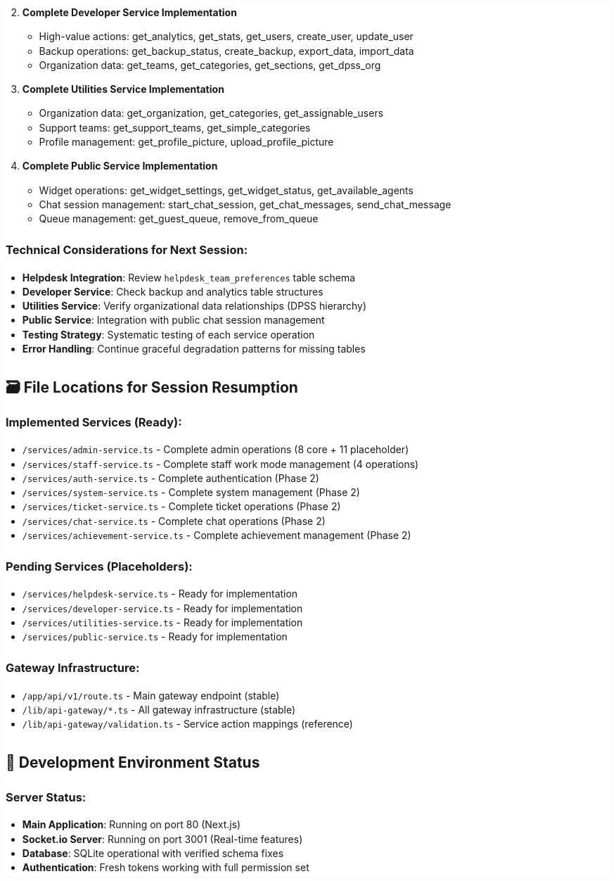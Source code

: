 2. **Complete Developer Service Implementation** 
   - High-value actions: get_analytics, get_stats, get_users, create_user, update_user
   - Backup operations: get_backup_status, create_backup, export_data, import_data
   - Organization data: get_teams, get_categories, get_sections, get_dpss_org

3. **Complete Utilities Service Implementation**
   - Organization data: get_organization, get_categories, get_assignable_users
   - Support teams: get_support_teams, get_simple_categories  
   - Profile management: get_profile_picture, upload_profile_picture

4. **Complete Public Service Implementation**
   - Widget operations: get_widget_settings, get_widget_status, get_available_agents
   - Chat session management: start_chat_session, get_chat_messages, send_chat_message
   - Queue management: get_guest_queue, remove_from_queue

### **Technical Considerations for Next Session:**
- **Helpdesk Integration**: Review `helpdesk_team_preferences` table schema
- **Developer Service**: Check backup and analytics table structures
- **Utilities Service**: Verify organizational data relationships (DPSS hierarchy)
- **Public Service**: Integration with public chat session management
- **Testing Strategy**: Systematic testing of each service operation
- **Error Handling**: Continue graceful degradation patterns for missing tables

## 🗃️ **File Locations for Session Resumption**

### **Implemented Services (Ready):**
- `/services/admin-service.ts` - Complete admin operations (8 core + 11 placeholder)
- `/services/staff-service.ts` - Complete staff work mode management (4 operations)
- `/services/auth-service.ts` - Complete authentication (Phase 2)
- `/services/system-service.ts` - Complete system management (Phase 2)
- `/services/ticket-service.ts` - Complete ticket operations (Phase 2)
- `/services/chat-service.ts` - Complete chat operations (Phase 2)
- `/services/achievement-service.ts` - Complete achievement management (Phase 2)

### **Pending Services (Placeholders):**
- `/services/helpdesk-service.ts` - Ready for implementation
- `/services/developer-service.ts` - Ready for implementation  
- `/services/utilities-service.ts` - Ready for implementation
- `/services/public-service.ts` - Ready for implementation

### **Gateway Infrastructure:**
- `/app/api/v1/route.ts` - Main gateway endpoint (stable)
- `/lib/api-gateway/*.ts` - All gateway infrastructure (stable)
- `/lib/api-gateway/validation.ts` - Service action mappings (reference)

## 🔧 **Development Environment Status**

### **Server Status:**
- **Main Application**: Running on port 80 (Next.js)
- **Socket.io Server**: Running on port 3001 (Real-time features)
- **Database**: SQLite operational with verified schema fixes
- **Authentication**: Fresh tokens working with full permission set

